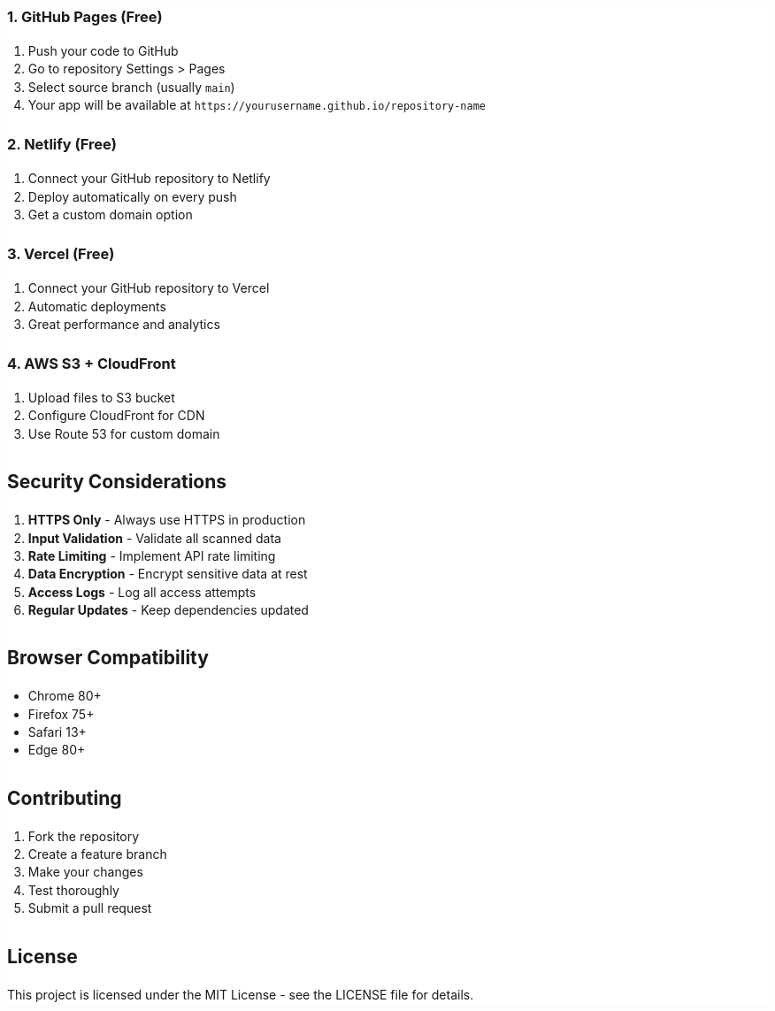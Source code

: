 ### 1. GitHub Pages (Free)
1. Push your code to GitHub
2. Go to repository Settings > Pages
3. Select source branch (usually `main`)
4. Your app will be available at `https://yourusername.github.io/repository-name`

### 2. Netlify (Free)
1. Connect your GitHub repository to Netlify
2. Deploy automatically on every push
3. Get a custom domain option

### 3. Vercel (Free)
1. Connect your GitHub repository to Vercel
2. Automatic deployments
3. Great performance and analytics

### 4. AWS S3 + CloudFront
1. Upload files to S3 bucket
2. Configure CloudFront for CDN
3. Use Route 53 for custom domain

## Security Considerations

1. **HTTPS Only** - Always use HTTPS in production
2. **Input Validation** - Validate all scanned data
3. **Rate Limiting** - Implement API rate limiting
4. **Data Encryption** - Encrypt sensitive data at rest
5. **Access Logs** - Log all access attempts
6. **Regular Updates** - Keep dependencies updated

## Browser Compatibility

- Chrome 80+
- Firefox 75+
- Safari 13+
- Edge 80+

## Contributing

1. Fork the repository
2. Create a feature branch
3. Make your changes
4. Test thoroughly
5. Submit a pull request

## License

This project is licensed under the MIT License - see the LICENSE file for details.
